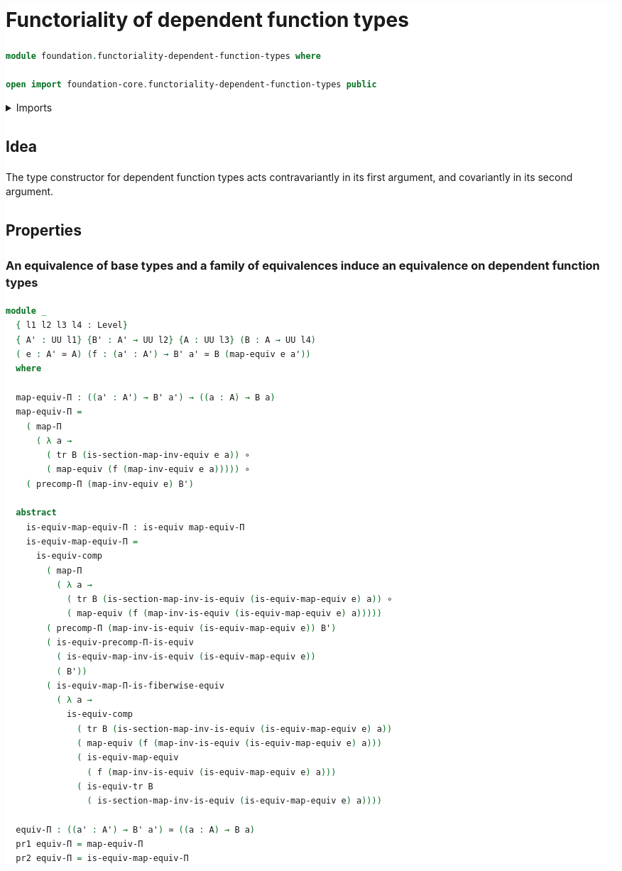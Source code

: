 # Functoriality of dependent function types

```agda
module foundation.functoriality-dependent-function-types where

open import foundation-core.functoriality-dependent-function-types public
```

<details><summary>Imports</summary></details>

## Idea

The type constructor for dependent function types acts contravariantly in its
first argument, and covariantly in its second argument.

## Properties

### An equivalence of base types and a family of equivalences induce an equivalence on dependent function types

```agda
module _
  { l1 l2 l3 l4 : Level}
  { A' : UU l1} {B' : A' → UU l2} {A : UU l3} (B : A → UU l4)
  ( e : A' ≃ A) (f : (a' : A') → B' a' ≃ B (map-equiv e a'))
  where

  map-equiv-Π : ((a' : A') → B' a') → ((a : A) → B a)
  map-equiv-Π =
    ( map-Π
      ( λ a →
        ( tr B (is-section-map-inv-equiv e a)) ∘
        ( map-equiv (f (map-inv-equiv e a))))) ∘
    ( precomp-Π (map-inv-equiv e) B')

  abstract
    is-equiv-map-equiv-Π : is-equiv map-equiv-Π
    is-equiv-map-equiv-Π =
      is-equiv-comp
        ( map-Π
          ( λ a →
            ( tr B (is-section-map-inv-is-equiv (is-equiv-map-equiv e) a)) ∘
            ( map-equiv (f (map-inv-is-equiv (is-equiv-map-equiv e) a)))))
        ( precomp-Π (map-inv-is-equiv (is-equiv-map-equiv e)) B')
        ( is-equiv-precomp-Π-is-equiv
          ( is-equiv-map-inv-is-equiv (is-equiv-map-equiv e))
          ( B'))
        ( is-equiv-map-Π-is-fiberwise-equiv
          ( λ a →
            is-equiv-comp
              ( tr B (is-section-map-inv-is-equiv (is-equiv-map-equiv e) a))
              ( map-equiv (f (map-inv-is-equiv (is-equiv-map-equiv e) a)))
              ( is-equiv-map-equiv
                ( f (map-inv-is-equiv (is-equiv-map-equiv e) a)))
              ( is-equiv-tr B
                ( is-section-map-inv-is-equiv (is-equiv-map-equiv e) a))))

  equiv-Π : ((a' : A') → B' a') ≃ ((a : A) → B a)
  pr1 equiv-Π = map-equiv-Π
  pr2 equiv-Π = is-equiv-map-equiv-Π
```
